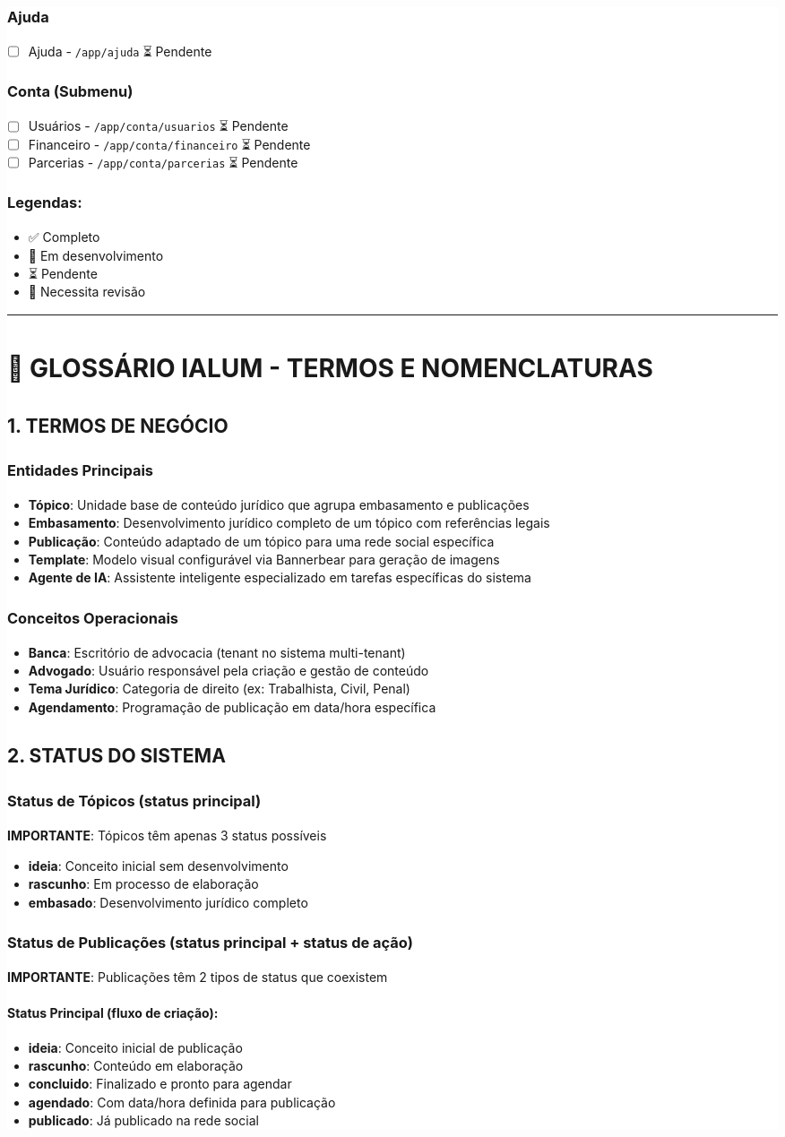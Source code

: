 ### Ajuda
- [ ] Ajuda - `/app/ajuda` ⏳ Pendente

### Conta (Submenu)
- [ ] Usuários - `/app/conta/usuarios` ⏳ Pendente
- [ ] Financeiro - `/app/conta/financeiro` ⏳ Pendente
- [ ] Parcerias - `/app/conta/parcerias` ⏳ Pendente

### Legendas:
- ✅ Completo
- 🚧 Em desenvolvimento
- ⏳ Pendente
- 🔄 Necessita revisão

---

# 📖 GLOSSÁRIO IALUM - TERMOS E NOMENCLATURAS

## 1. TERMOS DE NEGÓCIO

### Entidades Principais
- **Tópico**: Unidade base de conteúdo jurídico que agrupa embasamento e publicações
- **Embasamento**: Desenvolvimento jurídico completo de um tópico com referências legais
- **Publicação**: Conteúdo adaptado de um tópico para uma rede social específica
- **Template**: Modelo visual configurável via Bannerbear para geração de imagens
- **Agente de IA**: Assistente inteligente especializado em tarefas específicas do sistema

### Conceitos Operacionais
- **Banca**: Escritório de advocacia (tenant no sistema multi-tenant)
- **Advogado**: Usuário responsável pela criação e gestão de conteúdo
- **Tema Jurídico**: Categoria de direito (ex: Trabalhista, Civil, Penal)
- **Agendamento**: Programação de publicação em data/hora específica

## 2. STATUS DO SISTEMA

### Status de Tópicos (status principal)
**IMPORTANTE**: Tópicos têm apenas 3 status possíveis
- **ideia**: Conceito inicial sem desenvolvimento
- **rascunho**: Em processo de elaboração
- **embasado**: Desenvolvimento jurídico completo

### Status de Publicações (status principal + status de ação)
**IMPORTANTE**: Publicações têm 2 tipos de status que coexistem

#### Status Principal (fluxo de criação):
- **ideia**: Conceito inicial de publicação
- **rascunho**: Conteúdo em elaboração
- **concluido**: Finalizado e pronto para agendar
- **agendado**: Com data/hora definida para publicação
- **publicado**: Já publicado na rede social

